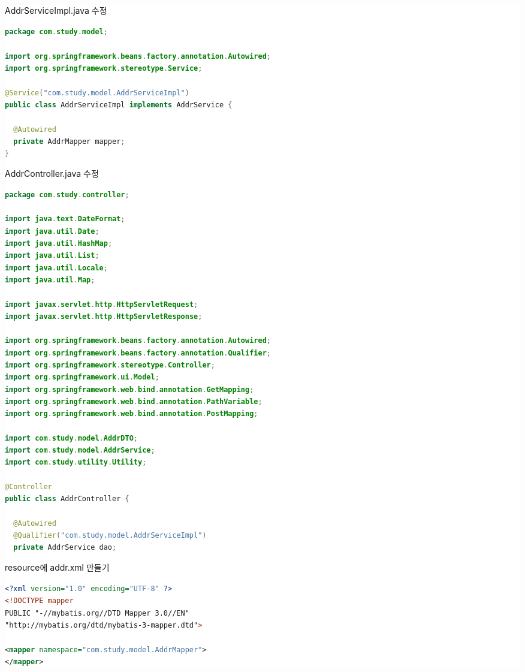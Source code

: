 
AddrServiceImpl.java 수정

```java
package com.study.model;

import org.springframework.beans.factory.annotation.Autowired;
import org.springframework.stereotype.Service;

@Service("com.study.model.AddrServiceImpl")
public class AddrServiceImpl implements AddrService {

  @Autowired
  private AddrMapper mapper;
}

```

AddrController.java 수정

```java
package com.study.controller;

import java.text.DateFormat;
import java.util.Date;
import java.util.HashMap;
import java.util.List;
import java.util.Locale;
import java.util.Map;

import javax.servlet.http.HttpServletRequest;
import javax.servlet.http.HttpServletResponse;

import org.springframework.beans.factory.annotation.Autowired;
import org.springframework.beans.factory.annotation.Qualifier;
import org.springframework.stereotype.Controller;
import org.springframework.ui.Model;
import org.springframework.web.bind.annotation.GetMapping;
import org.springframework.web.bind.annotation.PathVariable;
import org.springframework.web.bind.annotation.PostMapping;

import com.study.model.AddrDTO;
import com.study.model.AddrService;
import com.study.utility.Utility;

@Controller
public class AddrController {

  @Autowired
  @Qualifier("com.study.model.AddrServiceImpl")
  private AddrService dao;
```

resource에 addr.xml 만들기

```.xml
<?xml version="1.0" encoding="UTF-8" ?>
<!DOCTYPE mapper
PUBLIC "-//mybatis.org//DTD Mapper 3.0//EN"
"http://mybatis.org/dtd/mybatis-3-mapper.dtd">

<mapper namespace="com.study.model.AddrMapper">
</mapper>
```



